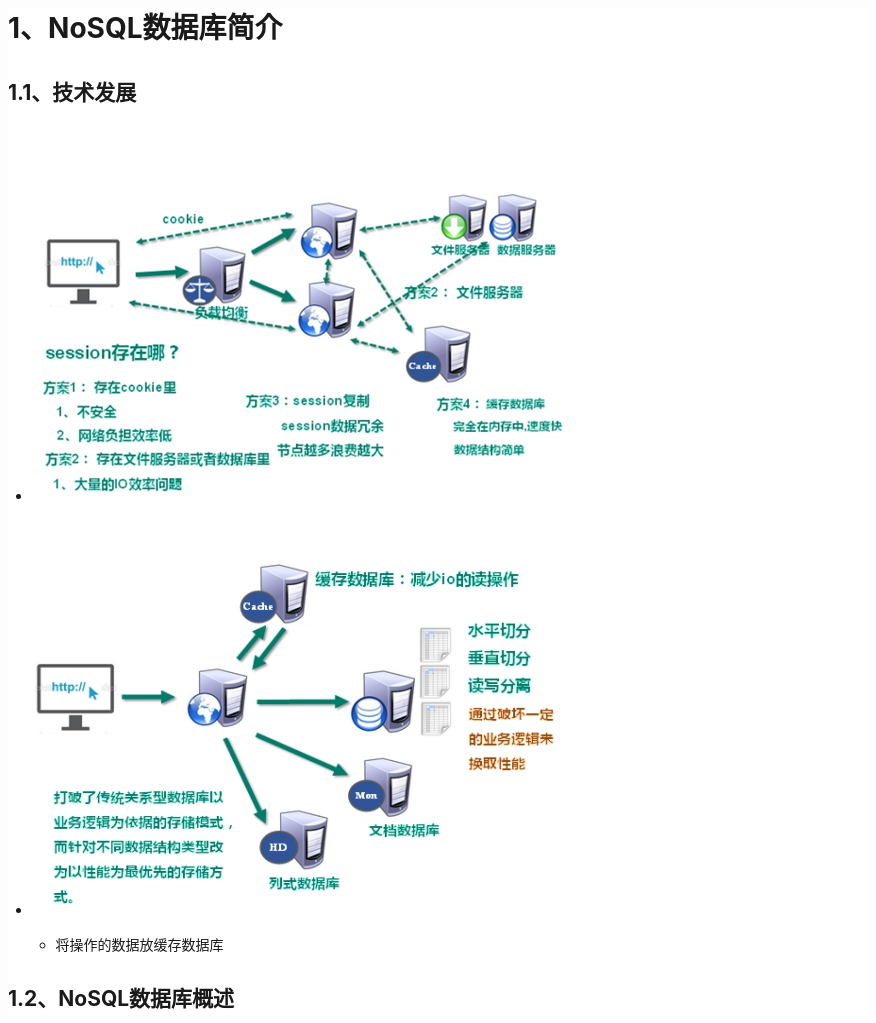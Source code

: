 # 1、NoSQL数据库简介

## 1.1、技术发展

- ![](assets/4c3beec063bf62982dd16b04fa913ef9e639b5c17796cf7c860d5d98ae6e6e26.png)
- ![](assets/8349d497f33a9d2c96275c327f858c5f360baf8ce77473a6a34be6f8b4983959.png)

	- 将操作的数据放缓存数据库

## 1.2、NoSQL数据库概述
